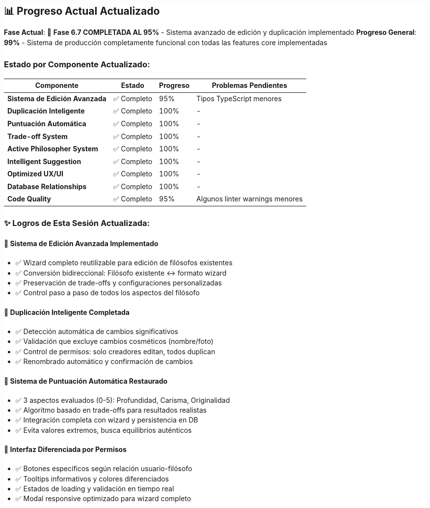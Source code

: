 
## 📊 Progreso Actual Actualizado

**Fase Actual**: 🎨 **Fase 6.7 COMPLETADA AL 95%** - Sistema avanzado de edición y duplicación implementado
**Progreso General**: **99%** - Sistema de producción completamente funcional con todas las features core implementadas

### Estado por Componente Actualizado:

| Componente | Estado | Progreso | Problemas Pendientes |
|------------|--------|----------|----------------------|
| **Sistema de Edición Avanzada** | ✅ Completo | 95% | Tipos TypeScript menores |
| **Duplicación Inteligente** | ✅ Completo | 100% | - |
| **Puntuación Automática** | ✅ Completo | 100% | - |
| **Trade-off System** | ✅ Completo | 100% | - |
| **Active Philosopher System** | ✅ Completo | 100% | - |
| **Intelligent Suggestion** | ✅ Completo | 100% | - |
| **Optimized UX/UI** | ✅ Completo | 100% | - |
| **Database Relationships** | ✅ Completo | 100% | - |
| **Code Quality** | ✅ Completo | 95% | Algunos linter warnings menores |

### ✨ **Logros de Esta Sesión Actualizada**:

#### 🎨 **Sistema de Edición Avanzada Implementado**
- ✅ Wizard completo reutilizable para edición de filósofos existentes
- ✅ Conversión bidireccional: Filósofo existente ↔ formato wizard
- ✅ Preservación de trade-offs y configuraciones personalizadas
- ✅ Control paso a paso de todos los aspectos del filósofo

#### 🔄 **Duplicación Inteligente Completada**
- ✅ Detección automática de cambios significativos
- ✅ Validación que excluye cambios cosméticos (nombre/foto)
- ✅ Control de permisos: solo creadores editan, todos duplican
- ✅ Renombrado automático y confirmación de cambios

#### 🧮 **Sistema de Puntuación Automática Restaurado**
- ✅ 3 aspectos evaluados (0-5): Profundidad, Carisma, Originalidad
- ✅ Algoritmo basado en trade-offs para resultados realistas
- ✅ Integración completa con wizard y persistencia en DB
- ✅ Evita valores extremos, busca equilibrios auténticos

#### 🎨 **Interfaz Diferenciada por Permisos**
- ✅ Botones específicos según relación usuario-filósofo
- ✅ Tooltips informativos y colores diferenciados
- ✅ Estados de loading y validación en tiempo real
- ✅ Modal responsive optimizado para wizard completo
